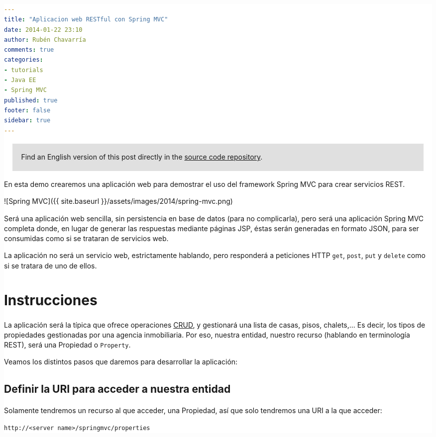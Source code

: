 ```yaml
---
title: "Aplicacion web RESTful con Spring MVC"
date: 2014-01-22 23:10
author: Rubén Chavarría
comments: true
categories: 
- tutorials
- Java EE
- Spring MVC
published: true
footer: false
sidebar: true
---
```


<div style="margin:2%; padding:2%; background-color:#E0E0E0; ">
    Find an English version of this post directly in the <a href="https://github.com/rchavarria/javaee-6-demos/tree/master/spring-mvc">source code repository</a>.
</div>

En esta demo crearemos una aplicación web para demostrar el uso del framework
Spring MVC para crear servicios REST.

![Spring MVC]({{ site.baseurl }}/assets/images/2014/spring-mvc.png)

Será una aplicación web sencilla, sin persistencia en base de datos (para no
complicarla), pero será una aplicación Spring MVC completa donde, en lugar de
generar las respuestas mediante páginas JSP, éstas serán generadas en formato
JSON, para ser consumidas como si se trataran de servicios web.



La aplicación no será un servicio web, estrictamente hablando, pero responderá a
peticiones HTTP `get`, `post`, `put` y `delete` como si se tratara de uno de ellos.

# Instrucciones

La aplicación será la típica que ofrece operaciones [CRUD](https://es.wikipedia.org/wiki/CRUD),
y gestionará una lista de casas, pisos, chalets,... Es decir, los tipos de propiedades 
gestionadas por una agencia inmobiliaria. Por eso, nuestra entidad, nuestro 
recurso (hablando en terminología REST), será una Propiedad o `Property`.

Veamos los distintos pasos que daremos para desarrollar la aplicación:

## Definir la URI para acceder a nuestra entidad

Solamente tendremos un recurso al que acceder, una Propiedad, así que solo
tendremos una URI a la que acceder:

```
http://<server name>/springmvc/properties
```
